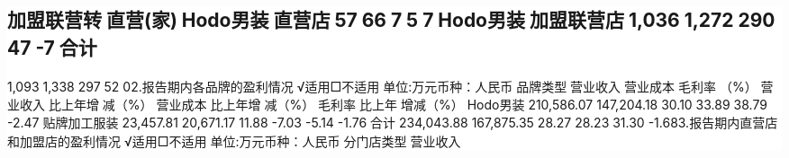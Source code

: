 加盟联营转
直营(家)
Hodo男装
直营店
57
66
7
5
7
Hodo男装
加盟联营店
1,036
1,272
290
47
-7
合计
-
1,093
1,338
297
52
02.报告期内各品牌的盈利情况
√适用□不适用
单位:万元币种：人民币
品牌类型
营业收入
营业成本
毛利率
（%）
营业收入
比上年增
减（%）
营业成本
比上年增
减（%）
毛利率
比上年
增减（%）
Hodo男装
210,586.07
147,204.18
30.10
33.89
38.79
-2.47
贴牌加工服装
23,457.81
20,671.17
11.88
-7.03
-5.14
-1.76
合计
234,043.88
167,875.35
28.27
28.23
31.30
-1.683.报告期内直营店和加盟店的盈利情况
√适用□不适用
单位:万元币种：人民币
分门店类型
营业收入